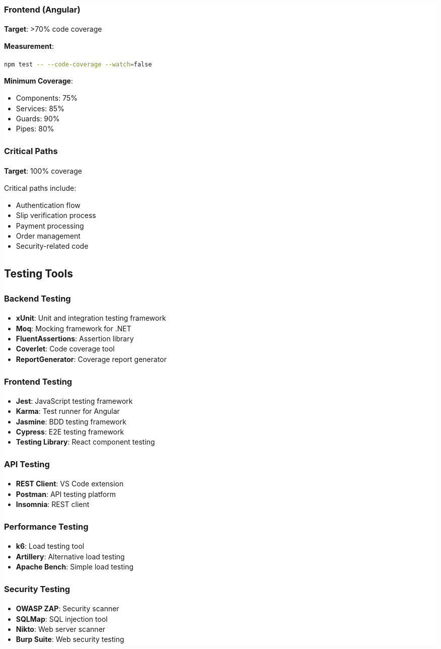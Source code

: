 ### Frontend (Angular)
**Target**: >70% code coverage

**Measurement**:
```bash
npm test -- --code-coverage --watch=false
```

**Minimum Coverage**:
- Components: 75%
- Services: 85%
- Guards: 90%
- Pipes: 80%

### Critical Paths
**Target**: 100% coverage

Critical paths include:
- Authentication flow
- Slip verification process
- Payment processing
- Order management
- Security-related code

## Testing Tools

### Backend Testing
- **xUnit**: Unit and integration testing framework
- **Moq**: Mocking framework for .NET
- **FluentAssertions**: Assertion library
- **Coverlet**: Code coverage tool
- **ReportGenerator**: Coverage report generator

### Frontend Testing
- **Jest**: JavaScript testing framework
- **Karma**: Test runner for Angular
- **Jasmine**: BDD testing framework
- **Cypress**: E2E testing framework
- **Testing Library**: React component testing

### API Testing
- **REST Client**: VS Code extension
- **Postman**: API testing platform
- **Insomnia**: REST client

### Performance Testing
- **k6**: Load testing tool
- **Artillery**: Alternative load testing
- **Apache Bench**: Simple load testing

### Security Testing
- **OWASP ZAP**: Security scanner
- **SQLMap**: SQL injection tool
- **Nikto**: Web server scanner
- **Burp Suite**: Web security testing

